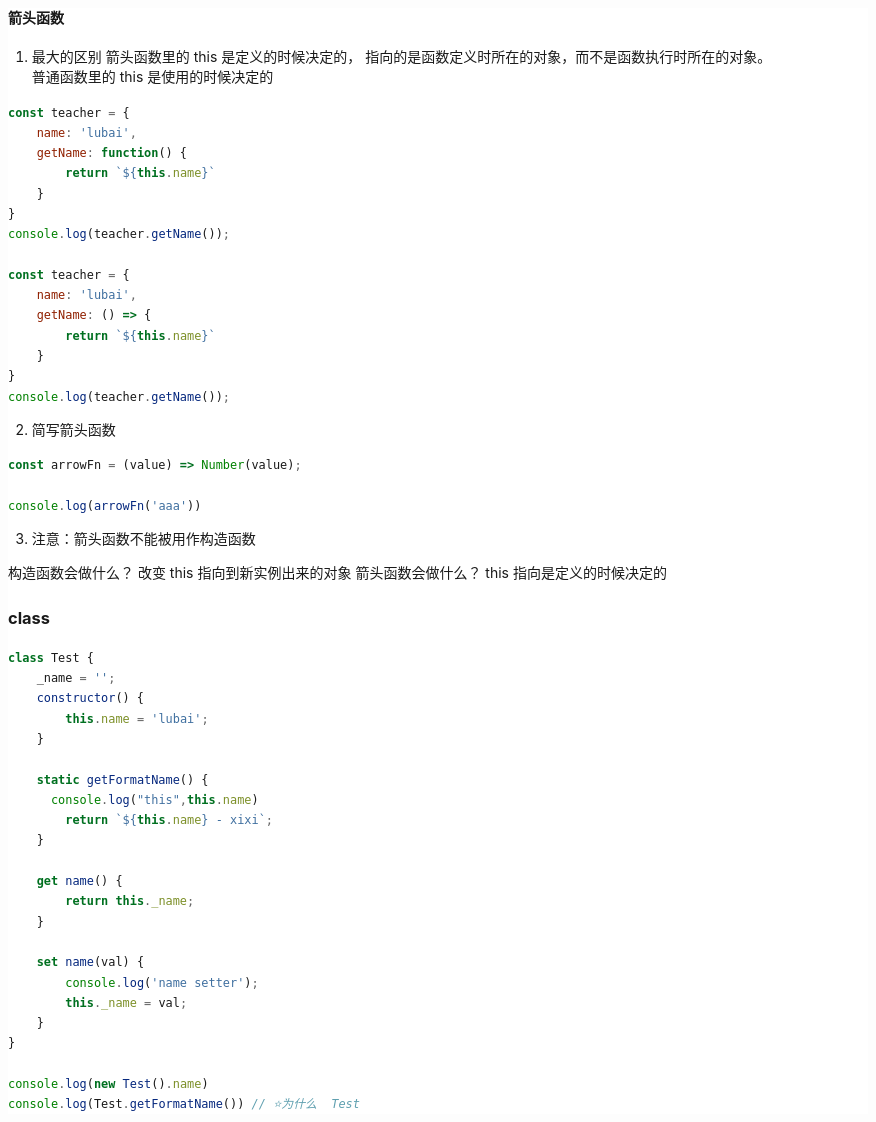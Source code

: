 #### 箭头函数
1. 最大的区别
    箭头函数里的 this 是定义的时候决定的， 指向的是函数定义时所在的对象，而不是函数执行时所在的对象。   
    普通函数里的 this 是使用的时候决定的
```js
const teacher = {
    name: 'lubai',
    getName: function() {
        return `${this.name}`
    }
}
console.log(teacher.getName());

const teacher = {
    name: 'lubai',
    getName: () => {
        return `${this.name}`
    }
}
console.log(teacher.getName());
```

2. 简写箭头函数
```js
const arrowFn = (value) => Number(value);

console.log(arrowFn('aaa'))
```

3. 注意：箭头函数不能被用作构造函数

构造函数会做什么？  改变 this 指向到新实例出来的对象
箭头函数会做什么？  this 指向是定义的时候决定的


### class
```js
class Test {
    _name = '';
    constructor() {
        this.name = 'lubai';
    }

    static getFormatName() {
      console.log("this",this.name)
        return `${this.name} - xixi`;
    }

    get name() {
        return this._name;
    }

    set name(val) {
        console.log('name setter');
        this._name = val;
    }
}

console.log(new Test().name)
console.log(Test.getFormatName()) // ⭐为什么  Test
```
